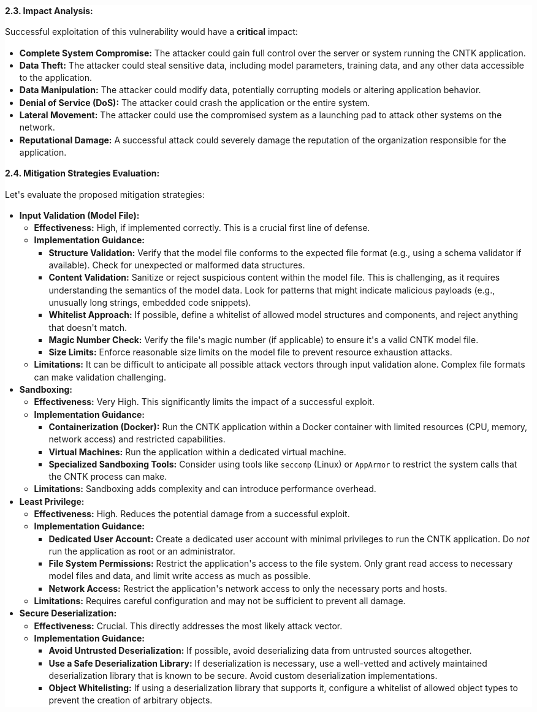 **2.3. Impact Analysis:**

Successful exploitation of this vulnerability would have a **critical** impact:

*   **Complete System Compromise:** The attacker could gain full control over the server or system running the CNTK application.
*   **Data Theft:** The attacker could steal sensitive data, including model parameters, training data, and any other data accessible to the application.
*   **Data Manipulation:** The attacker could modify data, potentially corrupting models or altering application behavior.
*   **Denial of Service (DoS):** The attacker could crash the application or the entire system.
*   **Lateral Movement:** The attacker could use the compromised system as a launching pad to attack other systems on the network.
*   **Reputational Damage:** A successful attack could severely damage the reputation of the organization responsible for the application.

**2.4. Mitigation Strategies Evaluation:**

Let's evaluate the proposed mitigation strategies:

*   **Input Validation (Model File):**
    *   **Effectiveness:**  High, if implemented correctly.  This is a crucial first line of defense.
    *   **Implementation Guidance:**
        *   **Structure Validation:**  Verify that the model file conforms to the expected file format (e.g., using a schema validator if available).  Check for unexpected or malformed data structures.
        *   **Content Validation:**  Sanitize or reject suspicious content within the model file.  This is challenging, as it requires understanding the semantics of the model data.  Look for patterns that might indicate malicious payloads (e.g., unusually long strings, embedded code snippets).
        *   **Whitelist Approach:**  If possible, define a whitelist of allowed model structures and components, and reject anything that doesn't match.
        *   **Magic Number Check:** Verify the file's magic number (if applicable) to ensure it's a valid CNTK model file.
        *   **Size Limits:** Enforce reasonable size limits on the model file to prevent resource exhaustion attacks.
    *   **Limitations:**  It can be difficult to anticipate all possible attack vectors through input validation alone.  Complex file formats can make validation challenging.
*   **Sandboxing:**
    *   **Effectiveness:** Very High.  This significantly limits the impact of a successful exploit.
    *   **Implementation Guidance:**
        *   **Containerization (Docker):**  Run the CNTK application within a Docker container with limited resources (CPU, memory, network access) and restricted capabilities.
        *   **Virtual Machines:**  Run the application within a dedicated virtual machine.
        *   **Specialized Sandboxing Tools:**  Consider using tools like `seccomp` (Linux) or `AppArmor` to restrict the system calls that the CNTK process can make.
    *   **Limitations:**  Sandboxing adds complexity and can introduce performance overhead.
*   **Least Privilege:**
    *   **Effectiveness:** High.  Reduces the potential damage from a successful exploit.
    *   **Implementation Guidance:**
        *   **Dedicated User Account:**  Create a dedicated user account with minimal privileges to run the CNTK application.  Do *not* run the application as root or an administrator.
        *   **File System Permissions:**  Restrict the application's access to the file system.  Only grant read access to necessary model files and data, and limit write access as much as possible.
        *   **Network Access:**  Restrict the application's network access to only the necessary ports and hosts.
    *   **Limitations:**  Requires careful configuration and may not be sufficient to prevent all damage.
*   **Secure Deserialization:**
    *   **Effectiveness:**  Crucial.  This directly addresses the most likely attack vector.
    *   **Implementation Guidance:**
        *   **Avoid Untrusted Deserialization:**  If possible, avoid deserializing data from untrusted sources altogether.
        *   **Use a Safe Deserialization Library:**  If deserialization is necessary, use a well-vetted and actively maintained deserialization library that is known to be secure.  Avoid custom deserialization implementations.
        *   **Object Whitelisting:**  If using a deserialization library that supports it, configure a whitelist of allowed object types to prevent the creation of arbitrary objects.